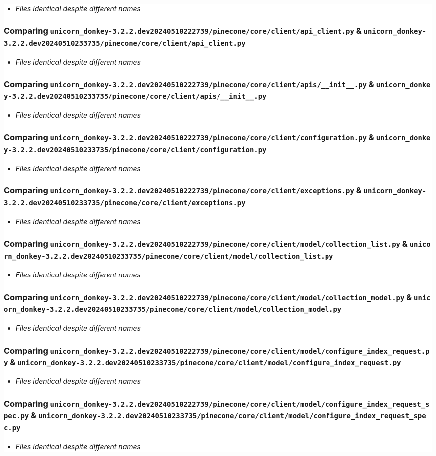  * *Files identical despite different names*

### Comparing `unicorn_donkey-3.2.2.dev20240510222739/pinecone/core/client/api_client.py` & `unicorn_donkey-3.2.2.dev20240510233735/pinecone/core/client/api_client.py`

 * *Files identical despite different names*

### Comparing `unicorn_donkey-3.2.2.dev20240510222739/pinecone/core/client/apis/__init__.py` & `unicorn_donkey-3.2.2.dev20240510233735/pinecone/core/client/apis/__init__.py`

 * *Files identical despite different names*

### Comparing `unicorn_donkey-3.2.2.dev20240510222739/pinecone/core/client/configuration.py` & `unicorn_donkey-3.2.2.dev20240510233735/pinecone/core/client/configuration.py`

 * *Files identical despite different names*

### Comparing `unicorn_donkey-3.2.2.dev20240510222739/pinecone/core/client/exceptions.py` & `unicorn_donkey-3.2.2.dev20240510233735/pinecone/core/client/exceptions.py`

 * *Files identical despite different names*

### Comparing `unicorn_donkey-3.2.2.dev20240510222739/pinecone/core/client/model/collection_list.py` & `unicorn_donkey-3.2.2.dev20240510233735/pinecone/core/client/model/collection_list.py`

 * *Files identical despite different names*

### Comparing `unicorn_donkey-3.2.2.dev20240510222739/pinecone/core/client/model/collection_model.py` & `unicorn_donkey-3.2.2.dev20240510233735/pinecone/core/client/model/collection_model.py`

 * *Files identical despite different names*

### Comparing `unicorn_donkey-3.2.2.dev20240510222739/pinecone/core/client/model/configure_index_request.py` & `unicorn_donkey-3.2.2.dev20240510233735/pinecone/core/client/model/configure_index_request.py`

 * *Files identical despite different names*

### Comparing `unicorn_donkey-3.2.2.dev20240510222739/pinecone/core/client/model/configure_index_request_spec.py` & `unicorn_donkey-3.2.2.dev20240510233735/pinecone/core/client/model/configure_index_request_spec.py`

 * *Files identical despite different names*
